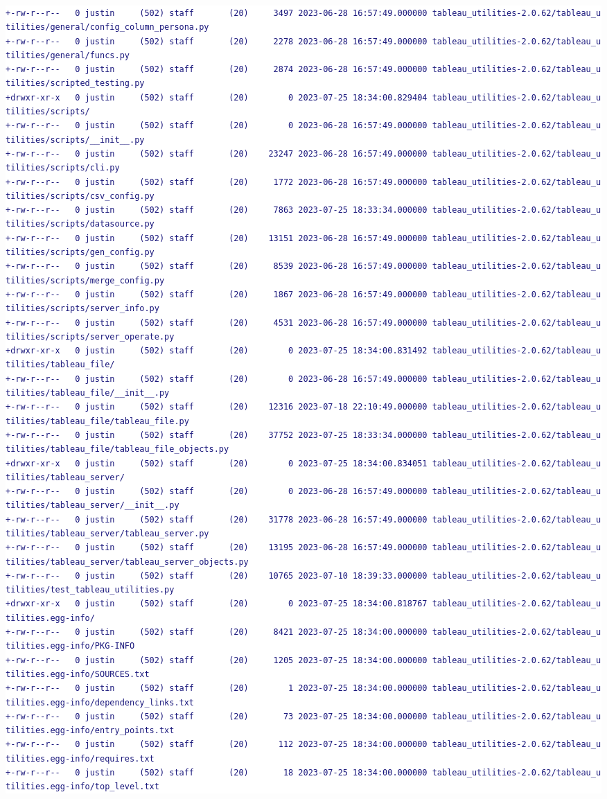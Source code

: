 ```diff
+-rw-r--r--   0 justin     (502) staff       (20)     3497 2023-06-28 16:57:49.000000 tableau_utilities-2.0.62/tableau_utilities/general/config_column_persona.py
+-rw-r--r--   0 justin     (502) staff       (20)     2278 2023-06-28 16:57:49.000000 tableau_utilities-2.0.62/tableau_utilities/general/funcs.py
+-rw-r--r--   0 justin     (502) staff       (20)     2874 2023-06-28 16:57:49.000000 tableau_utilities-2.0.62/tableau_utilities/scripted_testing.py
+drwxr-xr-x   0 justin     (502) staff       (20)        0 2023-07-25 18:34:00.829404 tableau_utilities-2.0.62/tableau_utilities/scripts/
+-rw-r--r--   0 justin     (502) staff       (20)        0 2023-06-28 16:57:49.000000 tableau_utilities-2.0.62/tableau_utilities/scripts/__init__.py
+-rw-r--r--   0 justin     (502) staff       (20)    23247 2023-06-28 16:57:49.000000 tableau_utilities-2.0.62/tableau_utilities/scripts/cli.py
+-rw-r--r--   0 justin     (502) staff       (20)     1772 2023-06-28 16:57:49.000000 tableau_utilities-2.0.62/tableau_utilities/scripts/csv_config.py
+-rw-r--r--   0 justin     (502) staff       (20)     7863 2023-07-25 18:33:34.000000 tableau_utilities-2.0.62/tableau_utilities/scripts/datasource.py
+-rw-r--r--   0 justin     (502) staff       (20)    13151 2023-06-28 16:57:49.000000 tableau_utilities-2.0.62/tableau_utilities/scripts/gen_config.py
+-rw-r--r--   0 justin     (502) staff       (20)     8539 2023-06-28 16:57:49.000000 tableau_utilities-2.0.62/tableau_utilities/scripts/merge_config.py
+-rw-r--r--   0 justin     (502) staff       (20)     1867 2023-06-28 16:57:49.000000 tableau_utilities-2.0.62/tableau_utilities/scripts/server_info.py
+-rw-r--r--   0 justin     (502) staff       (20)     4531 2023-06-28 16:57:49.000000 tableau_utilities-2.0.62/tableau_utilities/scripts/server_operate.py
+drwxr-xr-x   0 justin     (502) staff       (20)        0 2023-07-25 18:34:00.831492 tableau_utilities-2.0.62/tableau_utilities/tableau_file/
+-rw-r--r--   0 justin     (502) staff       (20)        0 2023-06-28 16:57:49.000000 tableau_utilities-2.0.62/tableau_utilities/tableau_file/__init__.py
+-rw-r--r--   0 justin     (502) staff       (20)    12316 2023-07-18 22:10:49.000000 tableau_utilities-2.0.62/tableau_utilities/tableau_file/tableau_file.py
+-rw-r--r--   0 justin     (502) staff       (20)    37752 2023-07-25 18:33:34.000000 tableau_utilities-2.0.62/tableau_utilities/tableau_file/tableau_file_objects.py
+drwxr-xr-x   0 justin     (502) staff       (20)        0 2023-07-25 18:34:00.834051 tableau_utilities-2.0.62/tableau_utilities/tableau_server/
+-rw-r--r--   0 justin     (502) staff       (20)        0 2023-06-28 16:57:49.000000 tableau_utilities-2.0.62/tableau_utilities/tableau_server/__init__.py
+-rw-r--r--   0 justin     (502) staff       (20)    31778 2023-06-28 16:57:49.000000 tableau_utilities-2.0.62/tableau_utilities/tableau_server/tableau_server.py
+-rw-r--r--   0 justin     (502) staff       (20)    13195 2023-06-28 16:57:49.000000 tableau_utilities-2.0.62/tableau_utilities/tableau_server/tableau_server_objects.py
+-rw-r--r--   0 justin     (502) staff       (20)    10765 2023-07-10 18:39:33.000000 tableau_utilities-2.0.62/tableau_utilities/test_tableau_utilities.py
+drwxr-xr-x   0 justin     (502) staff       (20)        0 2023-07-25 18:34:00.818767 tableau_utilities-2.0.62/tableau_utilities.egg-info/
+-rw-r--r--   0 justin     (502) staff       (20)     8421 2023-07-25 18:34:00.000000 tableau_utilities-2.0.62/tableau_utilities.egg-info/PKG-INFO
+-rw-r--r--   0 justin     (502) staff       (20)     1205 2023-07-25 18:34:00.000000 tableau_utilities-2.0.62/tableau_utilities.egg-info/SOURCES.txt
+-rw-r--r--   0 justin     (502) staff       (20)        1 2023-07-25 18:34:00.000000 tableau_utilities-2.0.62/tableau_utilities.egg-info/dependency_links.txt
+-rw-r--r--   0 justin     (502) staff       (20)       73 2023-07-25 18:34:00.000000 tableau_utilities-2.0.62/tableau_utilities.egg-info/entry_points.txt
+-rw-r--r--   0 justin     (502) staff       (20)      112 2023-07-25 18:34:00.000000 tableau_utilities-2.0.62/tableau_utilities.egg-info/requires.txt
+-rw-r--r--   0 justin     (502) staff       (20)       18 2023-07-25 18:34:00.000000 tableau_utilities-2.0.62/tableau_utilities.egg-info/top_level.txt
```
